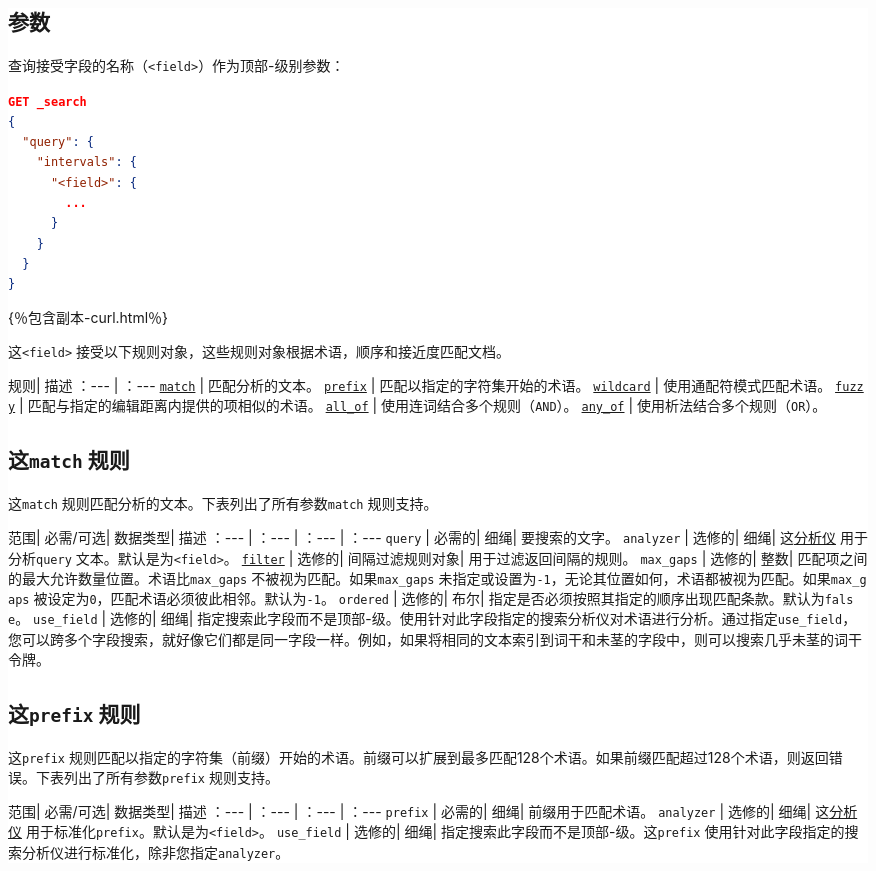 ## 参数

查询接受字段的名称（`<field>`）作为顶部-级别参数：

```json
GET _search
{
  "query": {
    "intervals": {
      "<field>": {
        ... 
      }
    }
  }
}
```
{％包含副本-curl.html％}

这`<field>` 接受以下规则对象，这些规则对象根据术语，顺序和接近度匹配文档。

规则| 描述
：--- | ：---
[`match`](#the-match-rule) | 匹配分析的文本。
[`prefix`](#the-prefix-rule) | 匹配以指定的字符集开始的术语。
[`wildcard`](#the-wildcard-rule) | 使用通配符模式匹配术语。
[`fuzzy`](#the-fuzzy-rule) | 匹配与指定的编辑距离内提供的项相似的术语。
[`all_of`](#the-all_of-rule) | 使用连词结合多个规则（`AND`）。
[`any_of`](#the-any_of-rule) | 使用析法结合多个规则（`OR`）。

## 这`match` 规则

这`match` 规则匹配分析的文本。下表列出了所有参数`match` 规则支持。

范围| 必需/可选| 数据类型| 描述
：--- | ：--- | ：--- | ：---
`query` | 必需的| 细绳| 要搜索的文字。
`analyzer` | 选修的| 细绳| 这[分析仪]({{site.url}}{{site.baseurl}}/analyzers/index/) 用于分析`query` 文本。默认是为`<field>`。
[`filter`](#the-filter-rule) | 选修的| 间隔过滤规则对象|  用于过滤返回间隔的规则。
`max_gaps` | 选修的| 整数| 匹配项之间的最大允许数量位置。术语比`max_gaps` 不被视为匹配。如果`max_gaps` 未指定或设置为`-1`，无论其位置如何，术语都被视为匹配。如果`max_gaps` 被设定为`0`，匹配术语必须彼此相邻。默认为`-1`。
`ordered` | 选修的| 布尔| 指定是否必须按照其指定的顺序出现匹配条款。默认为`false`。
`use_field` | 选修的| 细绳| 指定搜索此字段而不是顶部-级<field>。使用针对此字段指定的搜索分析仪对术语进行分析。通过指定`use_field`，您可以跨多个字段搜索，就好像它们都是同一字段一样。例如，如果将相同的文本索引到词干和未茎的字段中，则可以搜索几乎未茎的词干令牌。

## 这`prefix` 规则

这`prefix` 规则匹配以指定的字符集（前缀）开始的术语。前缀可以扩展到最多匹配128个术语。如果前缀匹配超过128个术语，则返回错误。下表列出了所有参数`prefix` 规则支持。

范围| 必需/可选| 数据类型| 描述
：--- | ：--- | ：--- | ：---
`prefix` | 必需的| 细绳| 前缀用于匹配术语。
`analyzer` | 选修的| 细绳| 这[分析仪]({{site.url}}{{site.baseurl}}/analyzers/index/) 用于标准化`prefix`。默认是为`<field>`。
`use_field` | 选修的| 细绳| 指定搜索此字段而不是顶部-级<field>。这`prefix` 使用针对此字段指定的搜索分析仪进行标准化，除非您指定`analyzer`。
